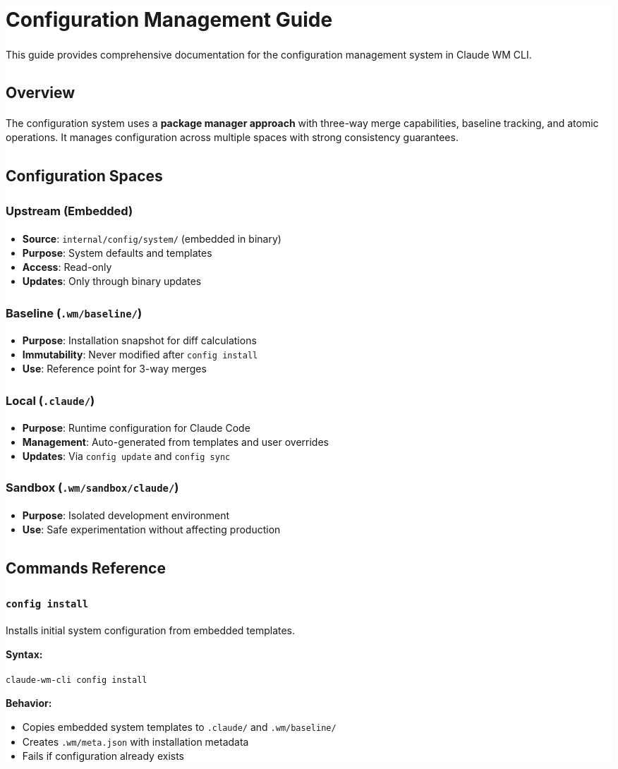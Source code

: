 # Configuration Management Guide

This guide provides comprehensive documentation for the configuration management system in Claude WM CLI.

## Overview

The configuration system uses a **package manager approach** with three-way merge capabilities, baseline tracking, and atomic operations. It manages configuration across multiple spaces with strong consistency guarantees.

## Configuration Spaces

### Upstream (Embedded)
- **Source**: `internal/config/system/` (embedded in binary)
- **Purpose**: System defaults and templates
- **Access**: Read-only
- **Updates**: Only through binary updates

### Baseline (`.wm/baseline/`)
- **Purpose**: Installation snapshot for diff calculations
- **Immutability**: Never modified after `config install`
- **Use**: Reference point for 3-way merges

### Local (`.claude/`)
- **Purpose**: Runtime configuration for Claude Code
- **Management**: Auto-generated from templates and user overrides
- **Updates**: Via `config update` and `config sync`

### Sandbox (`.wm/sandbox/claude/`)
- **Purpose**: Isolated development environment
- **Use**: Safe experimentation without affecting production

## Commands Reference

### `config install`

Installs initial system configuration from embedded templates.

**Syntax:**
```bash
claude-wm-cli config install
```

**Behavior:**
- Copies embedded system templates to `.claude/` and `.wm/baseline/`
- Creates `.wm/meta.json` with installation metadata
- Fails if configuration already exists
